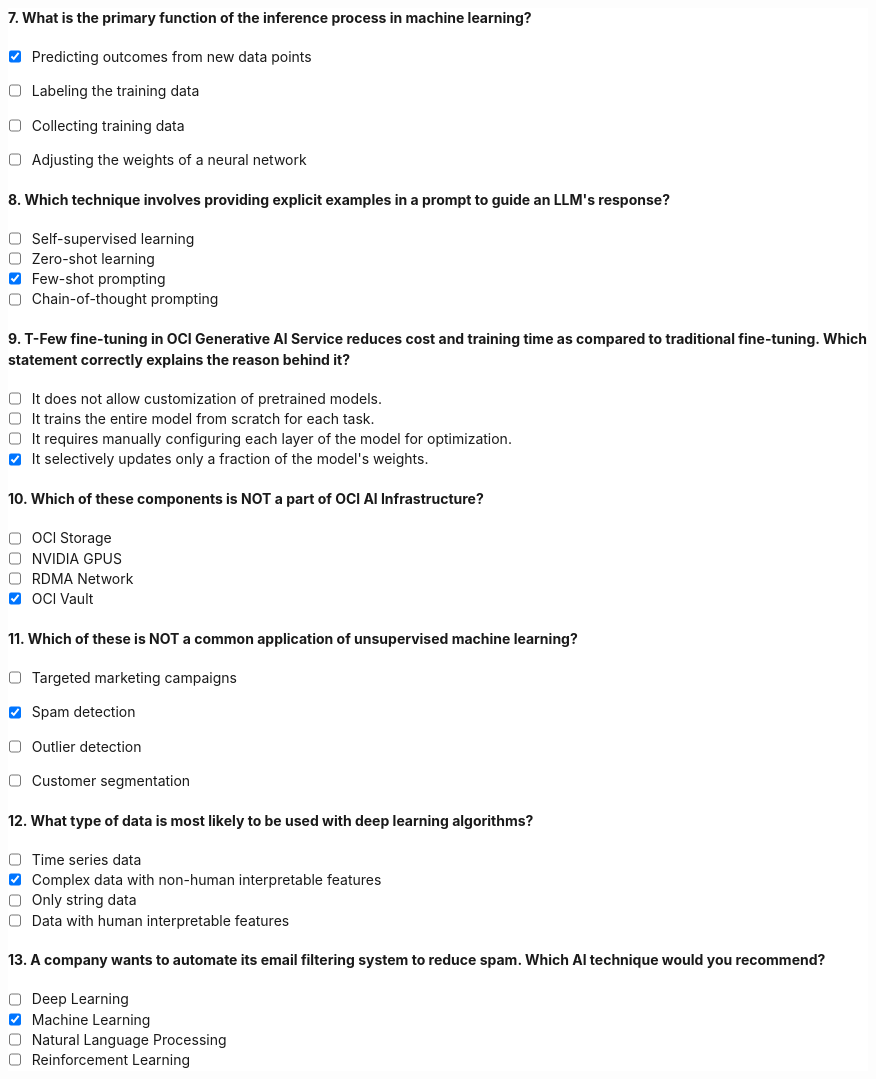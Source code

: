 #### 7.	What is the primary function of the inference process in machine learning? 
- [x] Predicting outcomes from new data points 
- [ ] Labeling the training data 
- [ ] Collecting training data 
- [ ] Adjusting the weights of a neural network


#### 8.	Which technique involves providing explicit examples in a prompt to guide an LLM's response? 
- [ ] Self-supervised learning 
- [ ] Zero-shot learning 
- [x] Few-shot prompting 
- [ ] Chain-of-thought prompting

#### 9.	T-Few fine-tuning in OCI Generative Al Service reduces cost and training time as compared to traditional fine-tuning. Which statement correctly explains the reason behind it? 
- [ ] It does not allow customization of pretrained models. 
- [ ] It trains the entire model from scratch for each task. 
- [ ] It requires manually configuring each layer of the model for optimization. 
- [x] It selectively updates only a fraction of the model's weights.

#### 10. Which of these components is NOT a part of OCl Al Infrastructure? 
- [ ] OCl Storage 
- [ ] NVIDIA GPUS 
- [ ] RDMA Network 
- [x] OCl Vault

#### 11. Which of these is NOT a common application of unsupervised machine learning? 
- [ ] Targeted marketing campaigns 
- [x] Spam detection 
- [ ] Outlier detection 
- [ ] Customer segmentation


#### 12. What type of data is most likely to be used with deep learning algorithms? 
- [ ] Time series data 
- [x] Complex data with non-human interpretable features 
- [ ] Only string data 
- [ ] Data with human interpretable features

#### 13. A company wants to automate its email filtering system to reduce spam. Which Al technique would you recommend? 
- [ ] Deep Learning 
- [x] Machine Learning 
- [ ] Natural Language Processing 
- [ ] Reinforcement Learning

